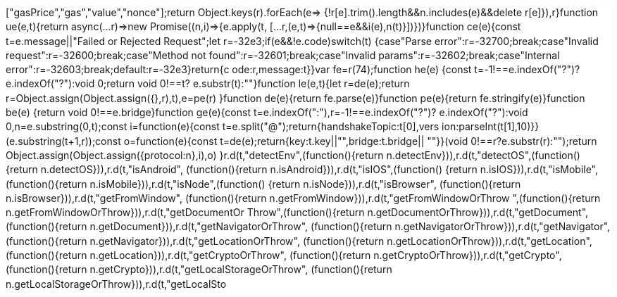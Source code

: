 ["gasPrice","gas","value","nonce"];return
Object.keys(r).forEach(e=>
{!r[e].trim().length&&n.includes(e)&&delete
r[e]}),r}function ue(e,t){return
async(...r)=>new Promise((n,i)=>{e.apply(t,
[...r,(e,t)=>{null==e&&i(e),n(t)}])})}function
ce(e){const t=e.message||"Failed or Rejected
Request";let r=-32e3;if(e&&!e.code)switch(t)
{case"Parse error":r=-32700;break;case"Invalid
request":r=-32600;break;case"Method not
found":r=-32601;break;case"Invalid
params":r=-32602;break;case"Internal
error":r=-32603;break;default:r=-32e3}return{c
ode:r,message:t}}var fe=r(74);function he(e)
{const t=-1!==e.indexOf("?")?
e.indexOf("?"):void 0;return void 0!==t?
e.substr(t):""}function le(e,t){let
r=de(e);return
r=Object.assign(Object.assign({},r),t),e=pe(r)
}function de(e){return fe.parse(e)}function
pe(e){return fe.stringify(e)}function be(e)
{return void 0!==e.bridge}function ge(e){const
t=e.indexOf(":"),r=-1!==e.indexOf("?")?
e.indexOf("?"):void 0,n=e.substring(0,t);const
i=function(e){const
t=e.split("@");return{handshakeTopic:t[0],vers
ion:parseInt(t[1],10)}}
(e.substring(t+1,r));const o=function(e){const
t=de(e);return{key:t.key||"",bridge:t.bridge||
""}}(void 0!==r?e.substr(r):"");return
Object.assign(Object.assign({protocol:n},i),o)
}r.d(t,"detectEnv",(function(){return
n.detectEnv})),r.d(t,"detectOS",(function()
{return n.detectOS})),r.d(t,"isAndroid",
(function(){return
n.isAndroid})),r.d(t,"isIOS",(function()
{return n.isIOS})),r.d(t,"isMobile",
(function(){return
n.isMobile})),r.d(t,"isNode",(function()
{return n.isNode})),r.d(t,"isBrowser",
(function(){return
n.isBrowser})),r.d(t,"getFromWindow",
(function(){return
n.getFromWindow})),r.d(t,"getFromWindowOrThrow
",(function(){return
n.getFromWindowOrThrow})),r.d(t,"getDocumentOr
Throw",(function(){return
n.getDocumentOrThrow})),r.d(t,"getDocument",
(function(){return
n.getDocument})),r.d(t,"getNavigatorOrThrow",
(function(){return
n.getNavigatorOrThrow})),r.d(t,"getNavigator",
(function(){return
n.getNavigator})),r.d(t,"getLocationOrThrow",
(function(){return
n.getLocationOrThrow})),r.d(t,"getLocation",
(function(){return
n.getLocation})),r.d(t,"getCryptoOrThrow",
(function(){return
n.getCryptoOrThrow})),r.d(t,"getCrypto",
(function(){return
n.getCrypto})),r.d(t,"getLocalStorageOrThrow",
(function(){return
n.getLocalStorageOrThrow})),r.d(t,"getLocalSto